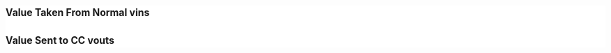 #### Value Taken From Normal vins

<collapse-text hidden="true" style="margin-top: 1rem;" title="Normal vins">

```json
  "vin": [
    {
      "txid": "e5af0f5993d64e68c655e3ca9309d5fd4f10906032ab587fc2142673a3a73109",
      "vout": 0,
      "scriptSig": {
        "asm": "3045022100bae36ff4c95978379391bf1330d964d9cb6bd767386f427099185838ae30a9660220448463c41fa2a4628bde304c922c6d52618f5c427b243dfb24da9c14590118b7[ALL]",
        "hex": "483045022100bae36ff4c95978379391bf1330d964d9cb6bd767386f427099185838ae30a9660220448463c41fa2a4628bde304c922c6d52618f5c427b243dfb24da9c14590118b701"
      },
      "sequence": 4294967295
    },
    {
      "txid": "0a97509be8c178c5c13903844d187148f0c10d309b7a2e260a629ea724d39395",
      "vout": 0,
      "scriptSig": {
        "asm": "3045022100b931e2928b882ebb6adafb906d3480cc3e8537f92190dd355e548bac7405e9ca022047b2c3fc8fadb8483156d05b1acbba97b4bcb357b47fefb5e3ea602205e38f5c[ALL]",
        "hex": "483045022100b931e2928b882ebb6adafb906d3480cc3e8537f92190dd355e548bac7405e9ca022047b2c3fc8fadb8483156d05b1acbba97b4bcb357b47fefb5e3ea602205e38f5c01"
      },
      "sequence": 4294967295
    }
  ],
```

</collapse-text>

#### Value Sent to CC vouts

<collapse-text hidden="true" style="margin-top: 1rem;" title="Normal vins">

```json

    ...

    {
      "value": 5.00000000,
      "valueZat": 500000000,
      "n": 0,
      "scriptPubKey": {
        "asm": "a22c8020676da179ba51a7f6398418c272945433aed27c6d255297a4724693abb5adfa2181031210008203000401 OP_CHECKCRYPTOCONDITION",
        "hex": "2ea22c8020676da179ba51a7f6398418c272945433aed27c6d255297a4724693abb5adfa2181031210008203000401cc",
        "reqSigs": 1,
        "type": "cryptocondition",
        "addresses": [
          "RDTm14n15gjwcRaj4BD94NTkJdRiRsV7N7"
        ]
      }
    },
    {
      "value": 0.00010000,
      "valueZat": 10000,
      "n": 1,
      "scriptPubKey": {
        "asm": "a22c8020286b36b233cc03c91652560f4ecf9404bcf10b61033916d67edf4a216c92cf758103120c008203000401 OP_CHECKCRYPTOCONDITION",
        "hex": "2ea22c8020286b36b233cc03c91652560f4ecf9404bcf10b61033916d67edf4a216c92cf758103120c008203000401cc",
```